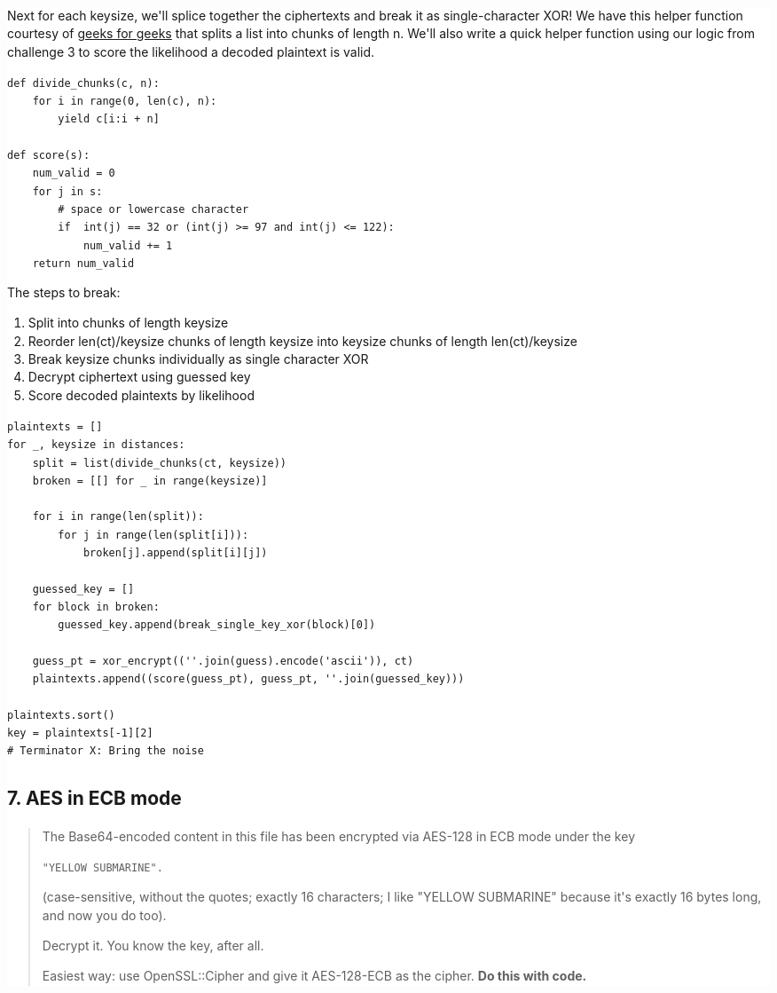 Next for each keysize, we'll splice together the ciphertexts and break it as single-character XOR! We have this helper function courtesy of [geeks for geeks](https://www.geeksforgeeks.org/break-list-chunks-size-n-python/) that splits a list into chunks of length n. We'll also write a quick helper function using our logic from challenge 3 to score the likelihood a decoded plaintext is valid.

```
def divide_chunks(c, n):
    for i in range(0, len(c), n):
        yield c[i:i + n]

def score(s):
    num_valid = 0
    for j in s:
        # space or lowercase character
        if  int(j) == 32 or (int(j) >= 97 and int(j) <= 122):
            num_valid += 1
    return num_valid
```

The steps to break:

1. Split into chunks of length keysize
2. Reorder len(ct)/keysize chunks of length keysize into keysize chunks of length len(ct)/keysize
3. Break keysize chunks individually as single character XOR
4. Decrypt ciphertext using guessed key
5. Score decoded plaintexts by likelihood

```
plaintexts = []
for _, keysize in distances:
    split = list(divide_chunks(ct, keysize))
    broken = [[] for _ in range(keysize)]

    for i in range(len(split)):
        for j in range(len(split[i])):
            broken[j].append(split[i][j])

    guessed_key = []
    for block in broken:
        guessed_key.append(break_single_key_xor(block)[0])

    guess_pt = xor_encrypt((''.join(guess).encode('ascii')), ct)
    plaintexts.append((score(guess_pt), guess_pt, ''.join(guessed_key)))

plaintexts.sort()
key = plaintexts[-1][2]
# Terminator X: Bring the noise
```

## 7. AES in ECB mode

>  The Base64-encoded content in this file has been encrypted via AES-128 in ECB mode under the key
> 
> ```
> "YELLOW SUBMARINE".
> ```
> 
> (case-sensitive, without the quotes; exactly 16 characters; I like "YELLOW SUBMARINE" because it's exactly 16 bytes long, and now you do too).
> 
> Decrypt it. You know the key, after all.
> 
> Easiest way: use OpenSSL::Cipher and give it AES-128-ECB as the cipher.
> **Do this with code.**
> 